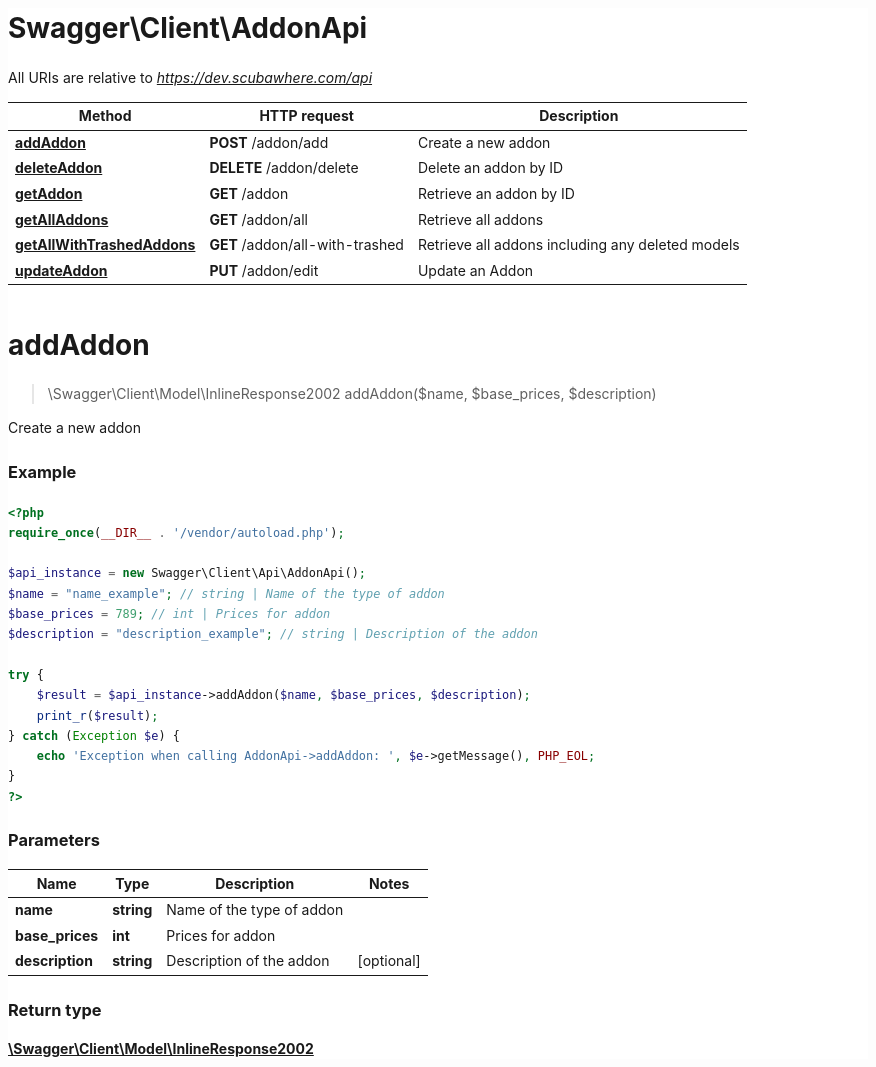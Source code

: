 # Swagger\Client\AddonApi

All URIs are relative to *https://dev.scubawhere.com/api*

Method | HTTP request | Description
------------- | ------------- | -------------
[**addAddon**](AddonApi.md#addAddon) | **POST** /addon/add | Create a new addon
[**deleteAddon**](AddonApi.md#deleteAddon) | **DELETE** /addon/delete | Delete an addon by ID
[**getAddon**](AddonApi.md#getAddon) | **GET** /addon | Retrieve an addon by ID
[**getAllAddons**](AddonApi.md#getAllAddons) | **GET** /addon/all | Retrieve all addons
[**getAllWithTrashedAddons**](AddonApi.md#getAllWithTrashedAddons) | **GET** /addon/all-with-trashed | Retrieve all addons including any deleted models
[**updateAddon**](AddonApi.md#updateAddon) | **PUT** /addon/edit | Update an Addon


# **addAddon**
> \Swagger\Client\Model\InlineResponse2002 addAddon($name, $base_prices, $description)

Create a new addon

### Example
```php
<?php
require_once(__DIR__ . '/vendor/autoload.php');

$api_instance = new Swagger\Client\Api\AddonApi();
$name = "name_example"; // string | Name of the type of addon
$base_prices = 789; // int | Prices for addon
$description = "description_example"; // string | Description of the addon

try {
    $result = $api_instance->addAddon($name, $base_prices, $description);
    print_r($result);
} catch (Exception $e) {
    echo 'Exception when calling AddonApi->addAddon: ', $e->getMessage(), PHP_EOL;
}
?>
```

### Parameters

Name | Type | Description  | Notes
------------- | ------------- | ------------- | -------------
 **name** | **string**| Name of the type of addon |
 **base_prices** | **int**| Prices for addon |
 **description** | **string**| Description of the addon | [optional]

### Return type

[**\Swagger\Client\Model\InlineResponse2002**](../Model/InlineResponse2002.md)
